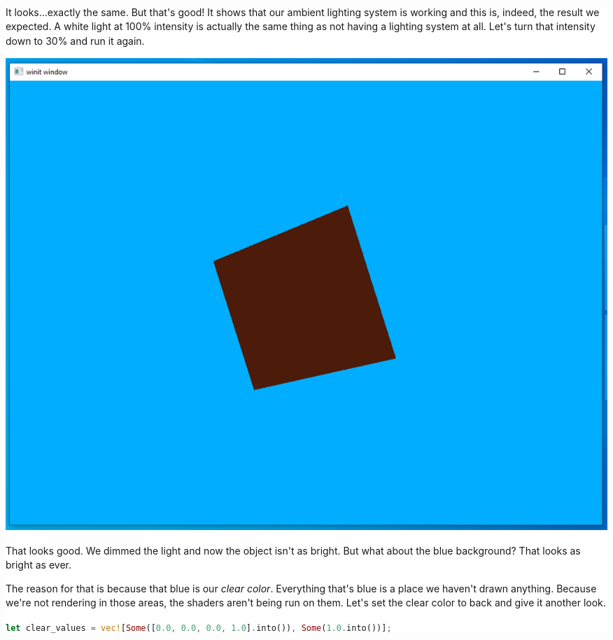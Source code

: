 It looks...exactly the same. But that's good! It shows that our ambient lighting system is working and this is, indeed, the result we expected. A white light at 100% intensity is actually the same thing as not having a lighting system at all. Let's turn that intensity down to 30% and run it again.

![image showing that dimming the ambient light does, indeed, dim the resulting color](./imgs/6/ambient_2.png)

That looks good. We dimmed the light and now the object isn't as bright. But what about the blue background? That looks as bright as ever.

The reason for that is because that blue is our *clear color*. Everything that's blue is a place we haven't drawn anything. Because we're not rendering in those areas, the shaders aren't being run on them. Let's set the clear color to back and give it another look.

```rust
let clear_values = vec![Some([0.0, 0.0, 0.0, 1.0].into()), Some(1.0.into())];
```

